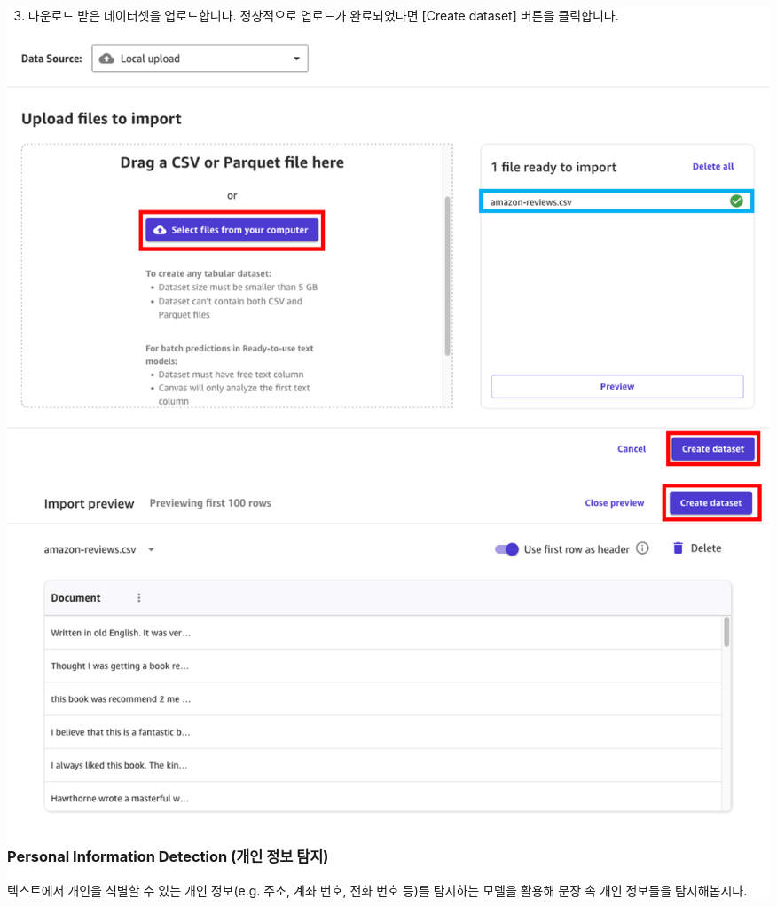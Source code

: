 3. 다운로드 받은 데이터셋을 업로드합니다. 정상적으로 업로드가 완료되었다면 [Create dataset] 버튼을 클릭합니다.

![SageMaker_dataset2](../../static/img/canvastext04.png)

![SageMaker_dataset3](../../static/img/canvastext05.png)

### Personal Information Detection (개인 정보 탐지)
텍스트에서 개인을 식별할 수 있는 개인 정보(e.g. 주소, 계좌 번호, 전화 번호 등)를 탐지하는 모델을 활용해 문장 속 개인 정보들을 탐지해봅시다.
